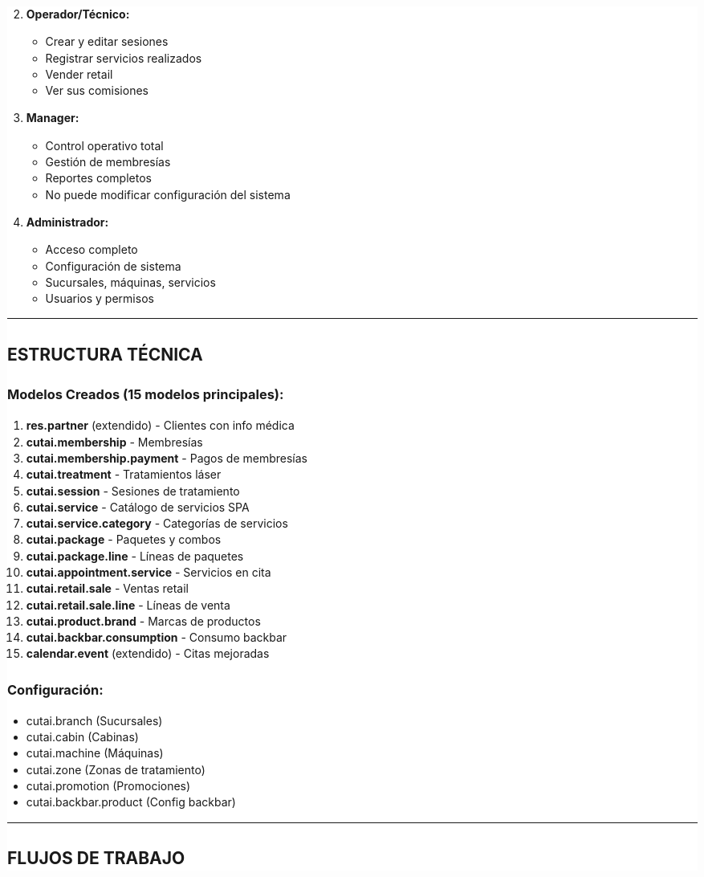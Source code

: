 2. **Operador/Técnico:**
   - Crear y editar sesiones
   - Registrar servicios realizados
   - Vender retail
   - Ver sus comisiones

3. **Manager:**
   - Control operativo total
   - Gestión de membresías
   - Reportes completos
   - No puede modificar configuración del sistema

4. **Administrador:**
   - Acceso completo
   - Configuración de sistema
   - Sucursales, máquinas, servicios
   - Usuarios y permisos

---

## ESTRUCTURA TÉCNICA

### Modelos Creados (15 modelos principales):

1. **res.partner** (extendido) - Clientes con info médica
2. **cutai.membership** - Membresías
3. **cutai.membership.payment** - Pagos de membresías
4. **cutai.treatment** - Tratamientos láser
5. **cutai.session** - Sesiones de tratamiento
6. **cutai.service** - Catálogo de servicios SPA
7. **cutai.service.category** - Categorías de servicios
8. **cutai.package** - Paquetes y combos
9. **cutai.package.line** - Líneas de paquetes
10. **cutai.appointment.service** - Servicios en cita
11. **cutai.retail.sale** - Ventas retail
12. **cutai.retail.sale.line** - Líneas de venta
13. **cutai.product.brand** - Marcas de productos
14. **cutai.backbar.consumption** - Consumo backbar
15. **calendar.event** (extendido) - Citas mejoradas

### Configuración:
- cutai.branch (Sucursales)
- cutai.cabin (Cabinas)
- cutai.machine (Máquinas)
- cutai.zone (Zonas de tratamiento)
- cutai.promotion (Promociones)
- cutai.backbar.product (Config backbar)

---

## FLUJOS DE TRABAJO
